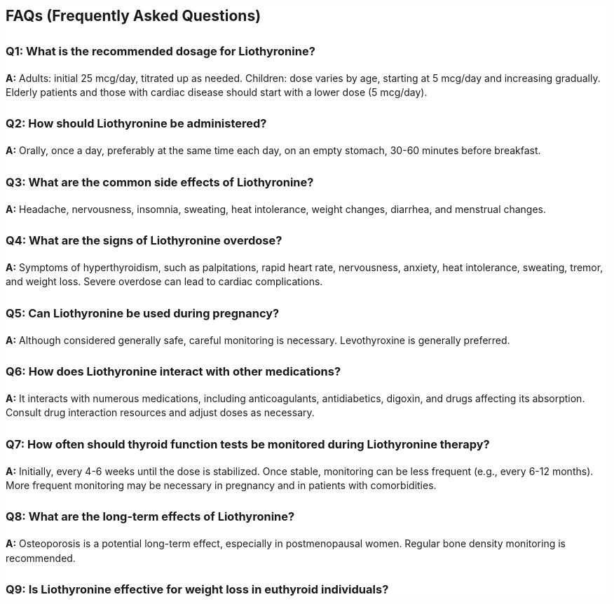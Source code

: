 
## **FAQs (Frequently Asked Questions)**

### **Q1: What is the recommended dosage for Liothyronine?**

**A:**  Adults: initial 25 mcg/day, titrated up as needed. Children: dose varies by age, starting at 5 mcg/day and increasing gradually.  Elderly patients and those with cardiac disease should start with a lower dose (5 mcg/day).


### **Q2: How should Liothyronine be administered?**

**A:** Orally, once a day, preferably at the same time each day, on an empty stomach, 30-60 minutes before breakfast.

### **Q3: What are the common side effects of Liothyronine?**

**A:** Headache, nervousness, insomnia, sweating, heat intolerance, weight changes, diarrhea, and menstrual changes.

### **Q4:  What are the signs of Liothyronine overdose?**

**A:** Symptoms of hyperthyroidism, such as palpitations, rapid heart rate, nervousness, anxiety, heat intolerance, sweating, tremor, and weight loss.  Severe overdose can lead to cardiac complications.

### **Q5: Can Liothyronine be used during pregnancy?**

**A:** Although considered generally safe, careful monitoring is necessary. Levothyroxine is generally preferred.

### **Q6: How does Liothyronine interact with other medications?**

**A:** It interacts with numerous medications, including anticoagulants, antidiabetics, digoxin, and drugs affecting its absorption. Consult drug interaction resources and adjust doses as necessary.

### **Q7:  How often should thyroid function tests be monitored during Liothyronine therapy?**

**A:**  Initially, every 4-6 weeks until the dose is stabilized.  Once stable, monitoring can be less frequent (e.g., every 6-12 months). More frequent monitoring may be necessary in pregnancy and in patients with comorbidities.

### **Q8:  What are the long-term effects of Liothyronine?**

**A:**  Osteoporosis is a potential long-term effect, especially in postmenopausal women. Regular bone density monitoring is recommended.

### **Q9: Is Liothyronine effective for weight loss in euthyroid individuals?**
